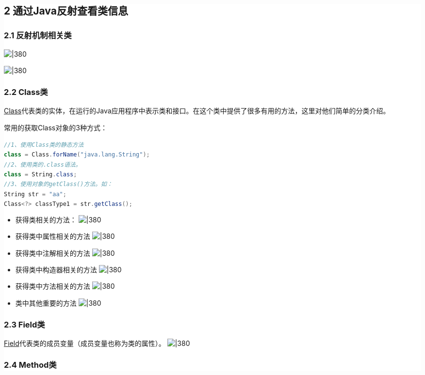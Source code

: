 ## 2 通过Java反射查看类信息

### 2.1 反射机制相关类

![|380](https://my-obsidian-image.oss-cn-guangzhou.aliyuncs.com/2024/04/1ded99faf489a0a01a75c0c6d506f90d.png)

![|380](https://my-obsidian-image.oss-cn-guangzhou.aliyuncs.com/2024/04/5203aa908f85799a1e32bb94870f77f4.png)

### 2.2 Class类

[Class](https://links.jianshu.com/go?to=https%3A%2F%2Fdeveloper.android.google.cn%2Freference%2Fjava%2Flang%2FClass)代表类的实体，在运行的Java应用程序中表示类和接口。在这个类中提供了很多有用的方法，这里对他们简单的分类介绍。

常用的获取Class对象的3种方式：

```csharp
//1、使用Class类的静态方法
class = Class.forName("java.lang.String");
//2、使用类的.class语法。
class = String.class;
//3、使用对象的getClass()方法。如：
String str = "aa";
Class<?> classType1 = str.getClass();
```

- 获得类相关的方法：
![|380](https://my-obsidian-image.oss-cn-guangzhou.aliyuncs.com/2024/04/66044bbbac8277f1229a06f7492b63f7.png)

- 获得类中属性相关的方法
![|380](https://my-obsidian-image.oss-cn-guangzhou.aliyuncs.com/2024/04/5017af4dc420dbf85e1efef1447fdf4a.png)

- 获得类中注解相关的方法
![|380](https://my-obsidian-image.oss-cn-guangzhou.aliyuncs.com/2024/04/9bce1f05e3f663fe6ac35faf1e96727b.png)

- 获得类中构造器相关的方法
![|380](https://my-obsidian-image.oss-cn-guangzhou.aliyuncs.com/2024/04/a54ce7013e4707e99ab2287c939e66f6.png)

- 获得类中方法相关的方法
![|380](https://my-obsidian-image.oss-cn-guangzhou.aliyuncs.com/2024/04/42dc97809da0d96a320acbb51f13628c.png)

- 类中其他重要的方法
![|380](https://my-obsidian-image.oss-cn-guangzhou.aliyuncs.com/2024/04/ab832837da6d5eb53e4b63fd1730bd6f.png)

### 2.3 Field类

[Field](https://links.jianshu.com/go?to=https%3A%2F%2Fdeveloper.android.google.cn%2Freference%2Fjava%2Flang%2Freflect%2FField)代表类的成员变量（成员变量也称为类的属性）。
![|380](https://my-obsidian-image.oss-cn-guangzhou.aliyuncs.com/2024/04/6642e37d3b888ddf81f603f529bd9507.png)

### 2.4 Method类
